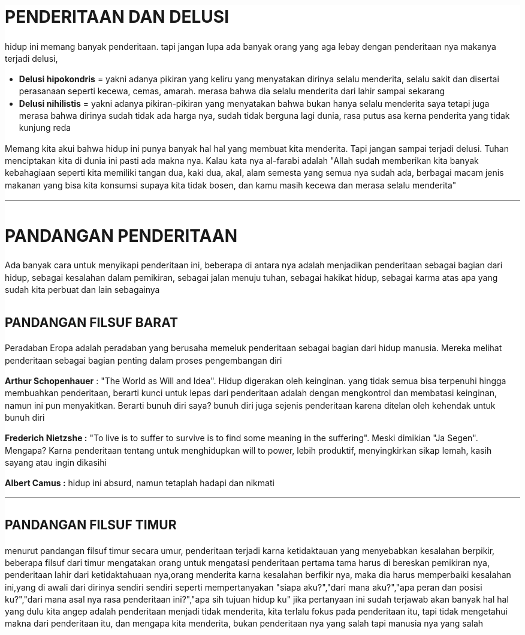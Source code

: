 # PENDERITAAN DAN DELUSI

hidup ini memang banyak penderitaan. tapi jangan lupa ada banyak orang yang aga lebay dengan penderitaan nya makanya terjadi delusi,

* **Delusi hipokondris** = yakni adanya pikiran yang keliru yang menyatakan dirinya selalu menderita, selalu sakit dan disertai perasanaan seperti kecewa, cemas, amarah. merasa bahwa dia selalu menderita dari lahir sampai sekarang
* **Delusi nihilistis** = yakni adanya pikiran-pikiran yang menyatakan bahwa bukan hanya selalu menderita saya tetapi juga merasa bahwa dirinya sudah tidak ada harga nya, sudah tidak berguna lagi dunia, rasa putus asa kerna penderita yang tidak kunjung reda

Memang kita akui bahwa hidup ini punya banyak hal hal yang membuat kita menderita. Tapi jangan sampai terjadi delusi. Tuhan menciptakan kita di dunia ini pasti ada makna nya. Kalau kata nya al-farabi adalah "Allah sudah memberikan kita banyak kebahagiaan seperti kita memiliki tangan dua, kaki dua, akal, alam semesta yang semua nya sudah ada, berbagai macam jenis makanan yang bisa kita konsumsi supaya kita tidak bosen, dan kamu masih kecewa dan merasa selalu menderita"

***

# PANDANGAN PENDERITAAN

Ada banyak cara untuk menyikapi penderitaan ini, beberapa di antara nya adalah menjadikan penderitaan sebagai bagian dari hidup, sebagai kesalahan dalam pemikiran, sebagai jalan menuju tuhan, sebagai hakikat hidup, sebagai karma atas apa yang sudah kita perbuat dan lain sebagainya

## PANDANGAN FILSUF BARAT

Peradaban Eropa adalah peradaban yang berusaha memeluk penderitaan sebagai bagian dari hidup manusia. Mereka melihat penderitaan sebagai bagian penting dalam proses pengembangan diri

**Arthur Schopenhauer** : "The World as Will and Idea". Hidup digerakan oleh keinginan. yang tidak semua bisa terpenuhi hingga membuahkan penderitaan, berarti kunci untuk lepas dari penderitaan adalah dengan mengkontrol dan membatasi keinginan, namun ini pun menyakitkan. Berarti bunuh diri saya? bunuh diri juga sejenis penderitaan karena ditelan oleh kehendak untuk bunuh diri

**Frederich Nietzshe :** "To live is to suffer to survive is to find some meaning in the suffering". Meski dimikian "Ja Segen". Mengapa? Karna penderitaan tentang untuk menghidupkan will to power, lebih produktif, menyingkirkan sikap lemah, kasih sayang atau ingin dikasihi

**Albert Camus :** hidup ini absurd, namun tetaplah hadapi dan nikmati

***

## PANDANGAN FILSUF TIMUR

menurut pandangan filsuf timur secara umur, penderitaan terjadi karna ketidaktauan yang menyebabkan kesalahan berpikir, beberapa filsuf dari timur mengatakan orang untuk mengatasi penderitaan pertama tama harus di bereskan pemikiran nya, penderitaan lahir dari ketidaktahuaan nya,orang menderita karna kesalahan berfikir nya, maka dia harus memperbaiki kesalahan ini,yang di awali dari dirinya sendiri sendiri seperti mempertanyakan "siapa aku?","dari mana aku?","apa peran dan posisi ku?","dari mana asal nya rasa penderitaan ini?","apa sih tujuan hidup ku" jika pertanyaan ini sudah terjawab akan banyak hal hal yang dulu kita angep adalah penderitaan menjadi tidak menderita, kita terlalu fokus pada penderitaan itu, tapi tidak mengetahui makna dari penderitaan itu, dan mengapa kita menderita, bukan penderitaan nya yang salah tapi manusia nya yang salah
